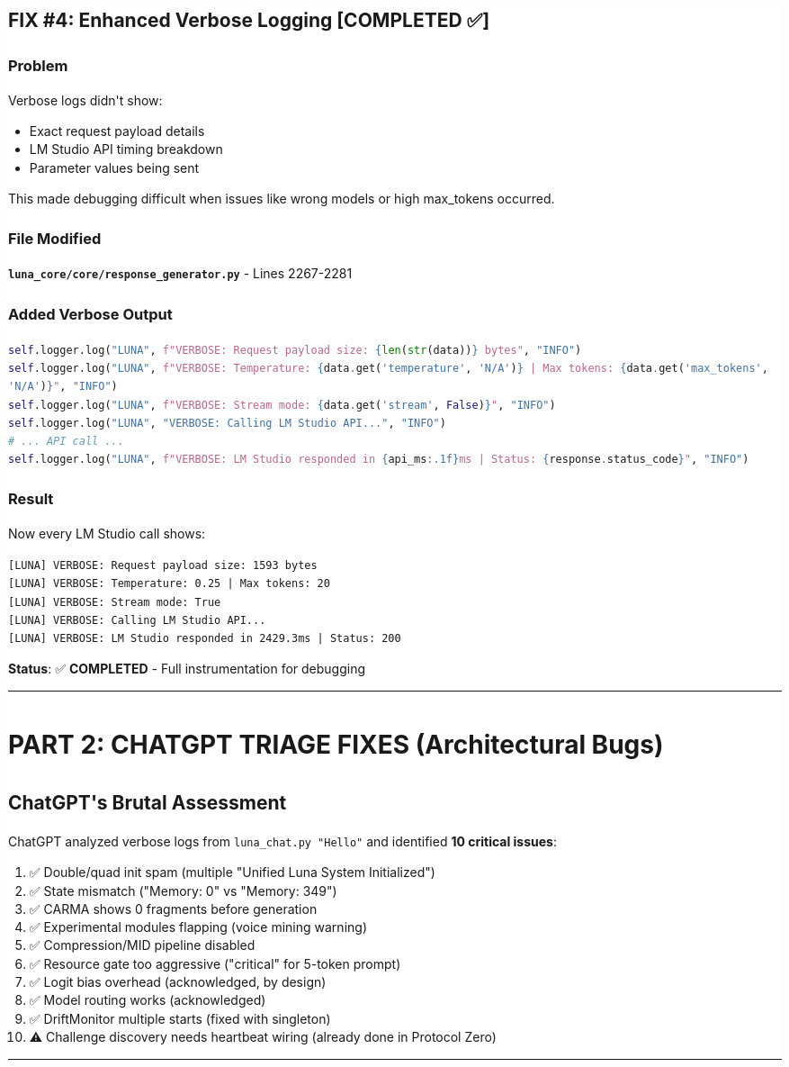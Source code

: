 ## FIX #4: Enhanced Verbose Logging [COMPLETED ✅]

### Problem
Verbose logs didn't show:
- Exact request payload details
- LM Studio API timing breakdown
- Parameter values being sent

This made debugging difficult when issues like wrong models or high max_tokens occurred.

### File Modified
**`luna_core/core/response_generator.py`** - Lines 2267-2281

### Added Verbose Output
```python
self.logger.log("LUNA", f"VERBOSE: Request payload size: {len(str(data))} bytes", "INFO")
self.logger.log("LUNA", f"VERBOSE: Temperature: {data.get('temperature', 'N/A')} | Max tokens: {data.get('max_tokens', 'N/A')}", "INFO")
self.logger.log("LUNA", f"VERBOSE: Stream mode: {data.get('stream', False)}", "INFO")
self.logger.log("LUNA", "VERBOSE: Calling LM Studio API...", "INFO")
# ... API call ...
self.logger.log("LUNA", f"VERBOSE: LM Studio responded in {api_ms:.1f}ms | Status: {response.status_code}", "INFO")
```

### Result
Now every LM Studio call shows:
```
[LUNA] VERBOSE: Request payload size: 1593 bytes
[LUNA] VERBOSE: Temperature: 0.25 | Max tokens: 20
[LUNA] VERBOSE: Stream mode: True
[LUNA] VERBOSE: Calling LM Studio API...
[LUNA] VERBOSE: LM Studio responded in 2429.3ms | Status: 200
```

**Status**: ✅ **COMPLETED** - Full instrumentation for debugging

---

# PART 2: CHATGPT TRIAGE FIXES (Architectural Bugs)

## ChatGPT's Brutal Assessment

ChatGPT analyzed verbose logs from `luna_chat.py "Hello"` and identified **10 critical issues**:

1. ✅ Double/quad init spam (multiple "Unified Luna System Initialized")
2. ✅ State mismatch ("Memory: 0" vs "Memory: 349")
3. ✅ CARMA shows 0 fragments before generation
4. ✅ Experimental modules flapping (voice mining warning)
5. ✅ Compression/MID pipeline disabled
6. ✅ Resource gate too aggressive ("critical" for 5-token prompt)
7. ✅ Logit bias overhead (acknowledged, by design)
8. ✅ Model routing works (acknowledged)
9. ✅ DriftMonitor multiple starts (fixed with singleton)
10. ⚠️ Challenge discovery needs heartbeat wiring (already done in Protocol Zero)

---